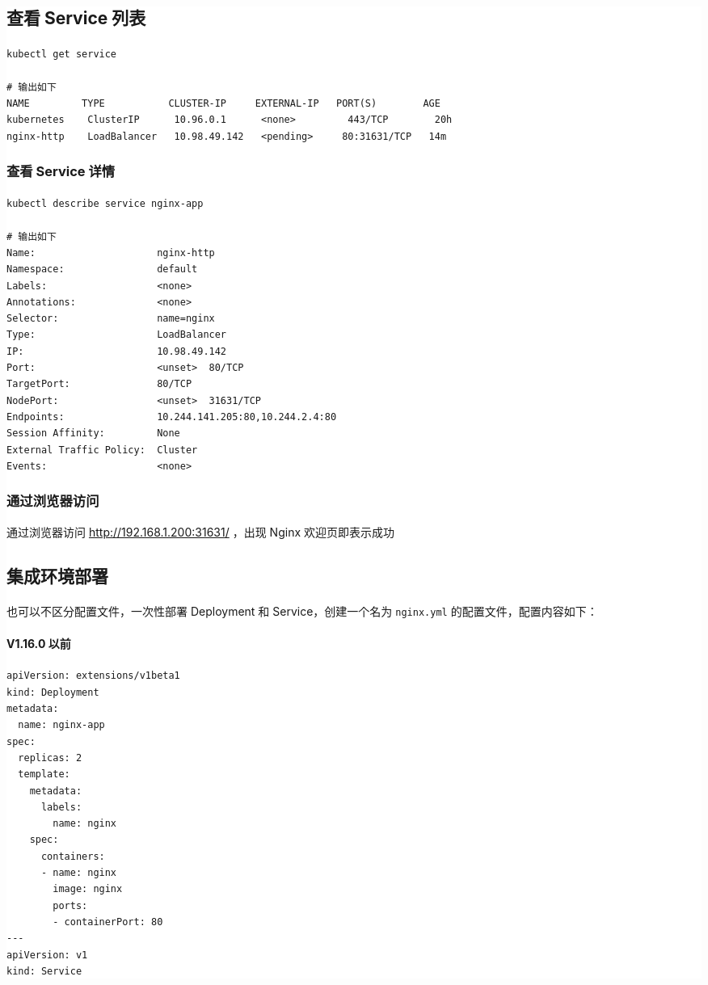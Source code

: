 ## 查看 Service 列表

```shell
kubectl get service

# 输出如下
NAME         TYPE           CLUSTER-IP     EXTERNAL-IP   PORT(S)        AGE
kubernetes    ClusterIP      10.96.0.1      <none>         443/TCP        20h
nginx-http    LoadBalancer   10.98.49.142   <pending>     80:31631/TCP   14m
```

### 查看 Service 详情

```shell
kubectl describe service nginx-app

# 输出如下
Name:                     nginx-http
Namespace:                default
Labels:                   <none>
Annotations:              <none>
Selector:                 name=nginx
Type:                     LoadBalancer
IP:                       10.98.49.142
Port:                     <unset>  80/TCP
TargetPort:               80/TCP
NodePort:                 <unset>  31631/TCP
Endpoints:                10.244.141.205:80,10.244.2.4:80
Session Affinity:         None
External Traffic Policy:  Cluster
Events:                   <none>
```

### 通过浏览器访问

通过浏览器访问 http://192.168.1.200:31631/ ，出现 Nginx 欢迎页即表示成功



## 集成环境部署

也可以不区分配置文件，一次性部署 Deployment 和 Service，创建一个名为 `nginx.yml` 的配置文件，配置内容如下：

#### V1.16.0 以前

```shell
apiVersion: extensions/v1beta1
kind: Deployment
metadata:
  name: nginx-app
spec:
  replicas: 2
  template:
    metadata:
      labels:
        name: nginx
    spec:
      containers:
      - name: nginx
        image: nginx
        ports:
        - containerPort: 80
---
apiVersion: v1
kind: Service
```